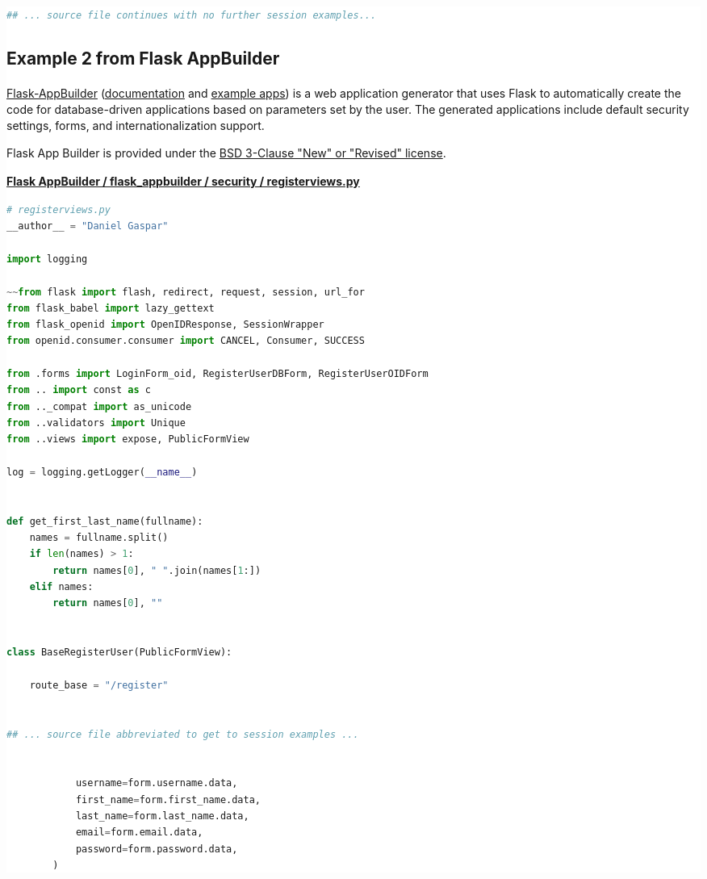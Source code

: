 ```python
## ... source file continues with no further session examples...

```


## Example 2 from Flask AppBuilder
[Flask-AppBuilder](https://github.com/dpgaspar/Flask-AppBuilder)
([documentation](https://flask-appbuilder.readthedocs.io/en/latest/)
and
[example apps](https://github.com/dpgaspar/Flask-AppBuilder/tree/master/examples))
is a web application generator that uses Flask to automatically create
the code for database-driven applications based on parameters set
by the user. The generated applications include default security settings,
forms, and internationalization support.

Flask App Builder is provided under the
[BSD 3-Clause "New" or "Revised" license](https://github.com/dpgaspar/Flask-AppBuilder/blob/master/LICENSE).

[**Flask AppBuilder / flask_appbuilder / security / registerviews.py**](https://github.com/dpgaspar/Flask-AppBuilder/blob/master/flask_appbuilder/security/registerviews.py)

```python
# registerviews.py
__author__ = "Daniel Gaspar"

import logging

~~from flask import flash, redirect, request, session, url_for
from flask_babel import lazy_gettext
from flask_openid import OpenIDResponse, SessionWrapper
from openid.consumer.consumer import CANCEL, Consumer, SUCCESS

from .forms import LoginForm_oid, RegisterUserDBForm, RegisterUserOIDForm
from .. import const as c
from .._compat import as_unicode
from ..validators import Unique
from ..views import expose, PublicFormView

log = logging.getLogger(__name__)


def get_first_last_name(fullname):
    names = fullname.split()
    if len(names) > 1:
        return names[0], " ".join(names[1:])
    elif names:
        return names[0], ""


class BaseRegisterUser(PublicFormView):

    route_base = "/register"


## ... source file abbreviated to get to session examples ...


            username=form.username.data,
            first_name=form.first_name.data,
            last_name=form.last_name.data,
            email=form.email.data,
            password=form.password.data,
        )
```